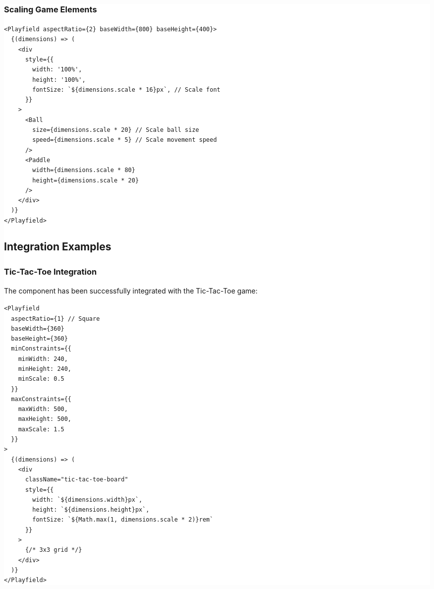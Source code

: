 ### Scaling Game Elements

```tsx
<Playfield aspectRatio={2} baseWidth={800} baseHeight={400}>
  {(dimensions) => (
    <div
      style={{
        width: '100%',
        height: '100%',
        fontSize: `${dimensions.scale * 16}px`, // Scale font
      }}
    >
      <Ball 
        size={dimensions.scale * 20} // Scale ball size
        speed={dimensions.scale * 5} // Scale movement speed
      />
      <Paddle
        width={dimensions.scale * 80}
        height={dimensions.scale * 20}
      />
    </div>
  )}
</Playfield>
```

## Integration Examples

### Tic-Tac-Toe Integration

The component has been successfully integrated with the Tic-Tac-Toe game:

```tsx
<Playfield
  aspectRatio={1} // Square
  baseWidth={360}
  baseHeight={360}
  minConstraints={{
    minWidth: 240,
    minHeight: 240,
    minScale: 0.5
  }}
  maxConstraints={{
    maxWidth: 500,
    maxHeight: 500,
    maxScale: 1.5
  }}
>
  {(dimensions) => (
    <div 
      className="tic-tac-toe-board"
      style={{
        width: `${dimensions.width}px`,
        height: `${dimensions.height}px`,
        fontSize: `${Math.max(1, dimensions.scale * 2)}rem`
      }}
    >
      {/* 3x3 grid */}
    </div>
  )}
</Playfield>
```
